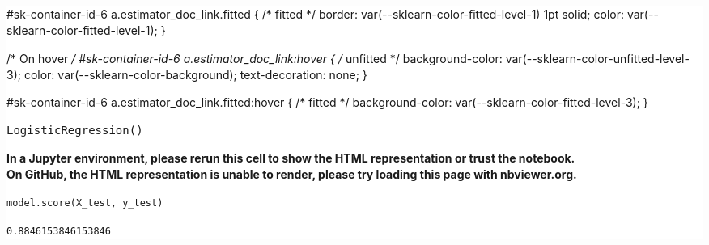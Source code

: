#sk-container-id-6 a.estimator_doc_link.fitted {
  /* fitted */
  border: var(--sklearn-color-fitted-level-1) 1pt solid;
  color: var(--sklearn-color-fitted-level-1);
}

/* On hover */
#sk-container-id-6 a.estimator_doc_link:hover {
  /* unfitted */
  background-color: var(--sklearn-color-unfitted-level-3);
  color: var(--sklearn-color-background);
  text-decoration: none;
}

#sk-container-id-6 a.estimator_doc_link.fitted:hover {
  /* fitted */
  background-color: var(--sklearn-color-fitted-level-3);
}
</style><div id="sk-container-id-6" class="sk-top-container"><div class="sk-text-repr-fallback"><pre>LogisticRegression()</pre><b>In a Jupyter environment, please rerun this cell to show the HTML representation or trust the notebook. <br />On GitHub, the HTML representation is unable to render, please try loading this page with nbviewer.org.</b></div><div class="sk-container" hidden><div class="sk-item"><div class="sk-estimator fitted sk-toggleable"><input class="sk-toggleable__control sk-hidden--visually" id="sk-estimator-id-6" type="checkbox" checked><label for="sk-estimator-id-6" class="sk-toggleable__label fitted sk-toggleable__label-arrow fitted">&nbsp;&nbsp;LogisticRegression<a class="sk-estimator-doc-link fitted" rel="noreferrer" target="_blank" href="https://scikit-learn.org/1.5/modules/generated/sklearn.linear_model.LogisticRegression.html">?<span>Documentation for LogisticRegression</span></a><span class="sk-estimator-doc-link fitted">i<span>Fitted</span></span></label><div class="sk-toggleable__content fitted"><pre>LogisticRegression()</pre></div> </div></div></div></div>




```python
model.score(X_test, y_test)
```




    0.8846153846153846




```python

```
